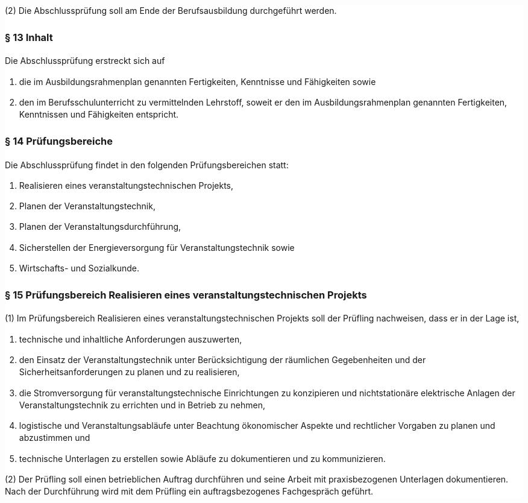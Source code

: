 (2) Die Abschlussprüfung soll am Ende der Berufsausbildung durchgeführt werden.


### § 13 Inhalt

Die Abschlussprüfung erstreckt sich auf

1.  die im Ausbildungsrahmenplan genannten Fertigkeiten, Kenntnisse und Fähigkeiten sowie


2.  den im Berufsschulunterricht zu vermittelnden Lehrstoff, soweit er den im Ausbildungsrahmenplan genannten Fertigkeiten, Kenntnissen und Fähigkeiten entspricht.





### § 14 Prüfungsbereiche

Die Abschlussprüfung findet in den folgenden Prüfungsbereichen statt:

1.  Realisieren eines veranstaltungstechnischen Projekts,


2.  Planen der Veranstaltungstechnik,


3.  Planen der Veranstaltungsdurchführung,


4.  Sicherstellen der Energieversorgung für Veranstaltungstechnik sowie


5.  Wirtschafts- und Sozialkunde.





### § 15 Prüfungsbereich Realisieren eines veranstaltungstechnischen Projekts

(1) Im Prüfungsbereich Realisieren eines veranstaltungstechnischen Projekts soll der Prüfling nachweisen, dass er in der Lage ist,

1.  technische und inhaltliche Anforderungen auszuwerten,


2.  den Einsatz der Veranstaltungstechnik unter Berücksichtigung der räumlichen Gegebenheiten und der Sicherheitsanforderungen zu planen und zu realisieren,


3.  die Stromversorgung für veranstaltungstechnische Einrichtungen zu konzipieren und nichtstationäre elektrische Anlagen der Veranstaltungstechnik zu errichten und in Betrieb zu nehmen,


4.  logistische und Veranstaltungsabläufe unter Beachtung ökonomischer Aspekte und rechtlicher Vorgaben zu planen und abzustimmen und


5.  technische Unterlagen zu erstellen sowie Abläufe zu dokumentieren und zu kommunizieren.




(2) Der Prüfling soll einen betrieblichen Auftrag durchführen und seine Arbeit mit praxisbezogenen Unterlagen dokumentieren. Nach der Durchführung wird mit dem Prüfling ein auftragsbezogenes Fachgespräch geführt.
